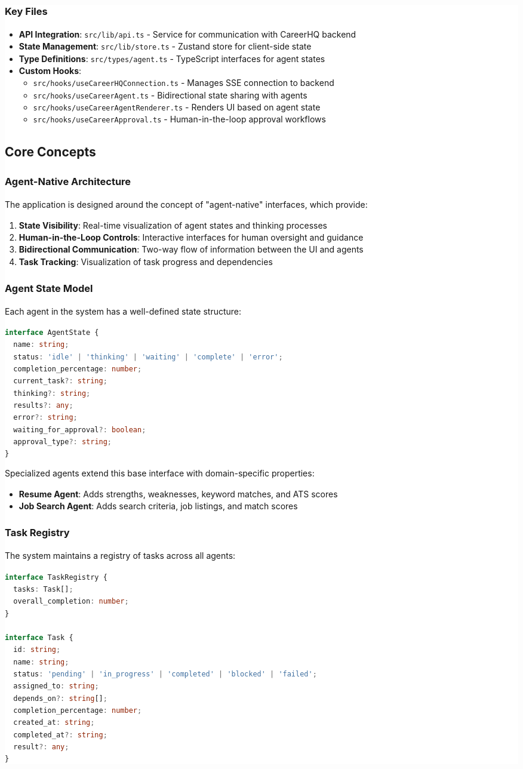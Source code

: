 ### Key Files

- **API Integration**: `src/lib/api.ts` - Service for communication with CareerHQ backend
- **State Management**: `src/lib/store.ts` - Zustand store for client-side state
- **Type Definitions**: `src/types/agent.ts` - TypeScript interfaces for agent states
- **Custom Hooks**:
  - `src/hooks/useCareerHQConnection.ts` - Manages SSE connection to backend
  - `src/hooks/useCareerAgent.ts` - Bidirectional state sharing with agents
  - `src/hooks/useCareerAgentRenderer.ts` - Renders UI based on agent state
  - `src/hooks/useCareerApproval.ts` - Human-in-the-loop approval workflows

## Core Concepts

### Agent-Native Architecture

The application is designed around the concept of "agent-native" interfaces, which provide:

1. **State Visibility**: Real-time visualization of agent states and thinking processes
2. **Human-in-the-Loop Controls**: Interactive interfaces for human oversight and guidance
3. **Bidirectional Communication**: Two-way flow of information between the UI and agents
4. **Task Tracking**: Visualization of task progress and dependencies

### Agent State Model

Each agent in the system has a well-defined state structure:

```typescript
interface AgentState {
  name: string;
  status: 'idle' | 'thinking' | 'waiting' | 'complete' | 'error';
  completion_percentage: number;
  current_task?: string;
  thinking?: string;
  results?: any;
  error?: string;
  waiting_for_approval?: boolean;
  approval_type?: string;
}
```

Specialized agents extend this base interface with domain-specific properties:

- **Resume Agent**: Adds strengths, weaknesses, keyword matches, and ATS scores
- **Job Search Agent**: Adds search criteria, job listings, and match scores

### Task Registry

The system maintains a registry of tasks across all agents:

```typescript
interface TaskRegistry {
  tasks: Task[];
  overall_completion: number;
}

interface Task {
  id: string;
  name: string;
  status: 'pending' | 'in_progress' | 'completed' | 'blocked' | 'failed';
  assigned_to: string;
  depends_on?: string[];
  completion_percentage: number;
  created_at: string;
  completed_at?: string;
  result?: any;
}
```